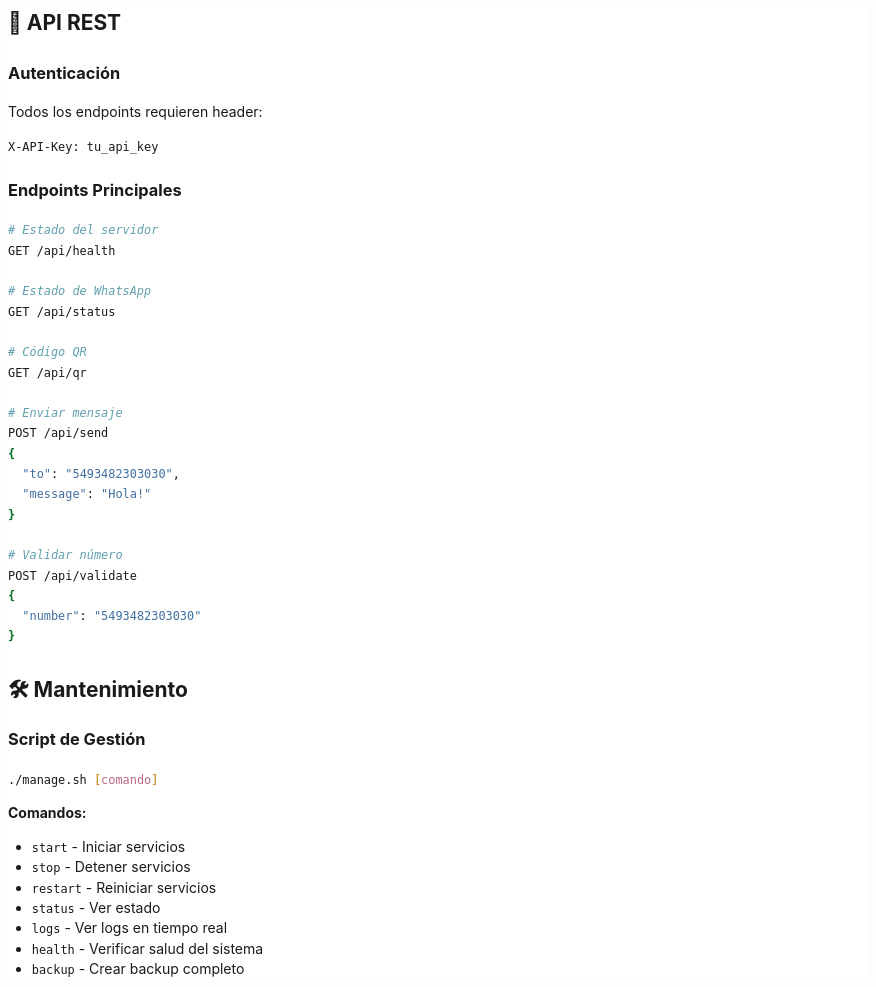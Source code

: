 ## 📡 API REST

### Autenticación

Todos los endpoints requieren header:
```
X-API-Key: tu_api_key
```

### Endpoints Principales

```bash
# Estado del servidor
GET /api/health

# Estado de WhatsApp
GET /api/status

# Código QR
GET /api/qr

# Enviar mensaje
POST /api/send
{
  "to": "5493482303030",
  "message": "Hola!"
}

# Validar número
POST /api/validate
{
  "number": "5493482303030"
}
```

## 🛠️ Mantenimiento

### Script de Gestión

```bash
./manage.sh [comando]
```

**Comandos:**
- `start` - Iniciar servicios
- `stop` - Detener servicios
- `restart` - Reiniciar servicios
- `status` - Ver estado
- `logs` - Ver logs en tiempo real
- `health` - Verificar salud del sistema
- `backup` - Crear backup completo

